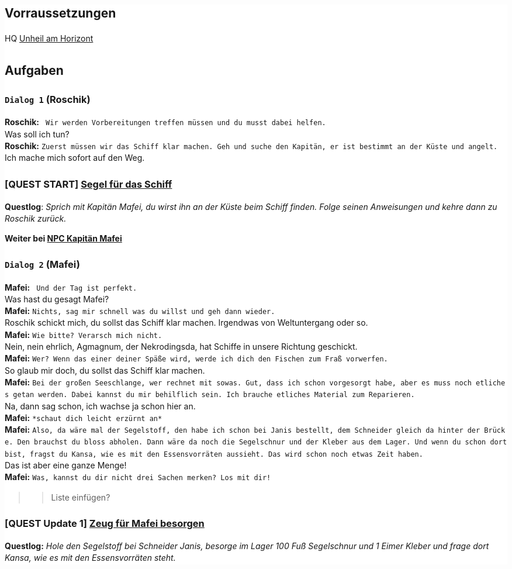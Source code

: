 

## Vorraussetzungen

HQ [Unheil am Horizont](../unheil-am-horizont.md)

## Aufgaben

### `Dialog 1` (Roschik)

**Roschik:** ` Wir werden Vorbereitungen treffen müssen und du musst dabei helfen.`   
Was soll ich tun?    
**Roschik:** `Zuerst müssen wir das Schiff klar machen. Geh und suche den Kapitän, er ist bestimmt an der Küste und angelt.`   
Ich mache mich sofort auf den Weg.   

### **[QUEST START]** [Segel für das Schiff](#segel-fuer-das-schiff-1)  
**Questlog**: *Sprich mit Kapitän Mafei, du wirst ihn an der Küste beim Schiff finden. Folge seinen Anweisungen und kehre dann zu Roschik zurück.*

**Weiter bei [NPC Kapitän Mafei](#kapitän-mafei)**

### `Dialog 2` (Mafei)

**Mafei:** ` Und der Tag ist perfekt.`   
Was hast du gesagt Mafei?   
**Mafei:** ` Nichts, sag mir schnell was du willst und geh dann wieder. `   
Roschik schickt mich, du sollst das Schiff klar machen. Irgendwas von Weltuntergang oder so.   
**Mafei:** `Wie bitte? Verarsch mich nicht.`    
Nein, nein ehrlich, Agmagnum, der Nekrodingsda, hat Schiffe in unsere Richtung geschickt.   
**Mafei:** `Wer? Wenn das einer deiner Späße wird, werde ich dich den Fischen zum Fraß vorwerfen.`   
So glaub mir doch, du sollst das Schiff klar machen.   
**Mafei:** `Bei der großen Seeschlange, wer rechnet mit sowas. Gut, dass ich schon vorgesorgt habe, aber es muss noch etliches getan werden. Dabei kannst du mir behilflich sein. Ich brauche etliches Material zum Reparieren.`   
Na, dann sag schon, ich wachse ja schon hier an.    
**Mafei:** `*schaut dich leicht erzürnt an* `   
**Mafei:** `Also, da wäre mal der Segelstoff, den habe ich schon bei Janis bestellt, dem Schneider gleich da hinter der Brücke. Den brauchst du bloss abholen. Dann wäre da noch die Segelschnur und der Kleber aus dem Lager. Und wenn du schon dort bist, fragst du Kansa, wie es mit den Essensvorräten aussieht. Das wird schon noch etwas Zeit haben.`   
Das ist aber eine ganze Menge!   
**Mafei:** `Was, kannst du dir nicht drei Sachen merken? Los mit dir!`

>> Liste einfügen?

### **[QUEST Update 1]** [Zeug für Mafei besorgen](#segel-fuer-das-schiff-2)
**Questlog:** *Hole den Segelstoff bei Schneider Janis, besorge im Lager 100 Fuß Segelschnur und 1 Eimer Kleber und frage dort Kansa, wie es mit den Essensvorräten steht.*
